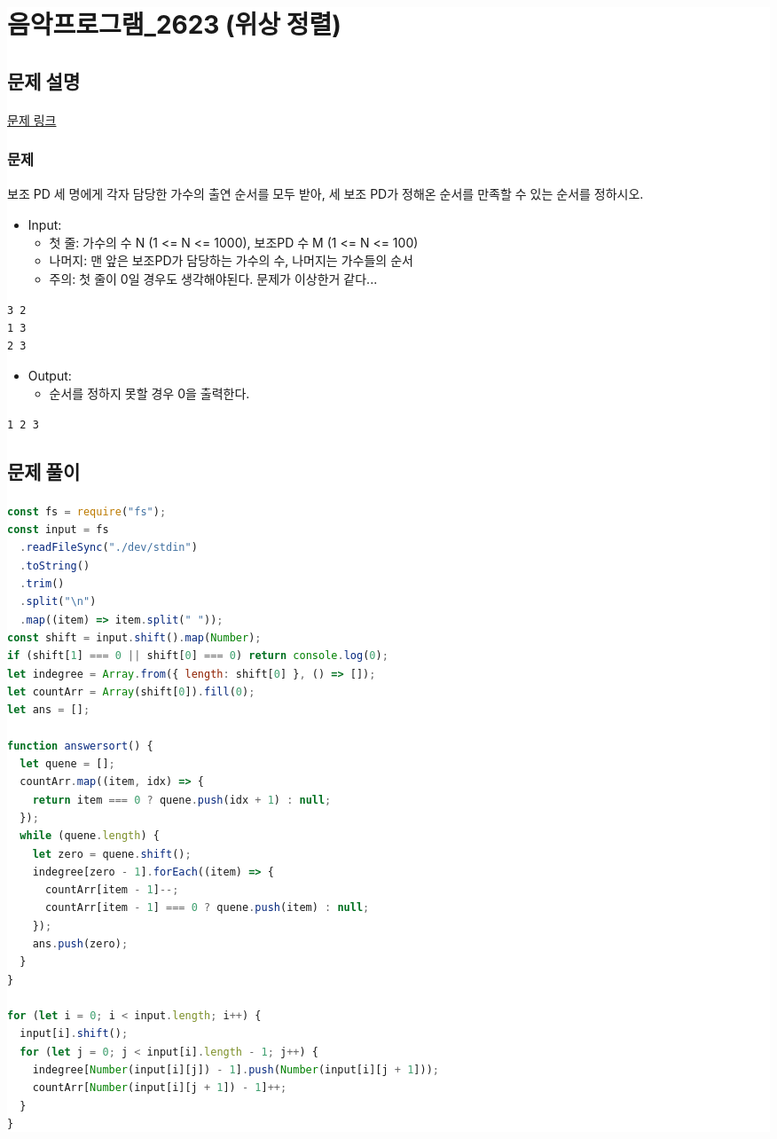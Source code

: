 

# 음악프로그램_2623 (위상 정렬)
## 문제 설명
[문제 링크](https://www.acmicpc.net/problem/2623)

### 문제
보조 PD 세 명에게 각자 담당한 가수의 출연 순서를 모두 받아, 세 보조 PD가 정해온 순서를 만족할 수 있는 순서를 정하시오. 

- Input:
  - 첫 줄: 가수의 수 N (1 <= N <= 1000), 보조PD 수 M (1 <= N <= 100)
  - 나머지: 맨 앞은 보조PD가 담당하는 가수의 수, 나머지는 가수들의 순서
  - 주의: 첫 줄이 0일 경우도 생각해야된다. 문제가 이상한거 같다...
```
3 2
1 3
2 3
```
- Output:
  - 순서를 정하지 못할 경우 0을 출력한다.
```
1 2 3
```

## 문제 풀이
```js
const fs = require("fs");
const input = fs
  .readFileSync("./dev/stdin")
  .toString()
  .trim()
  .split("\n")
  .map((item) => item.split(" "));
const shift = input.shift().map(Number);
if (shift[1] === 0 || shift[0] === 0) return console.log(0);
let indegree = Array.from({ length: shift[0] }, () => []);
let countArr = Array(shift[0]).fill(0);
let ans = [];

function answersort() {
  let quene = [];
  countArr.map((item, idx) => {
    return item === 0 ? quene.push(idx + 1) : null;
  });
  while (quene.length) {
    let zero = quene.shift();
    indegree[zero - 1].forEach((item) => {
      countArr[item - 1]--;
      countArr[item - 1] === 0 ? quene.push(item) : null;
    });
    ans.push(zero);
  }
}

for (let i = 0; i < input.length; i++) {
  input[i].shift();
  for (let j = 0; j < input[i].length - 1; j++) {
    indegree[Number(input[i][j]) - 1].push(Number(input[i][j + 1]));
    countArr[Number(input[i][j + 1]) - 1]++;
  }
}

```